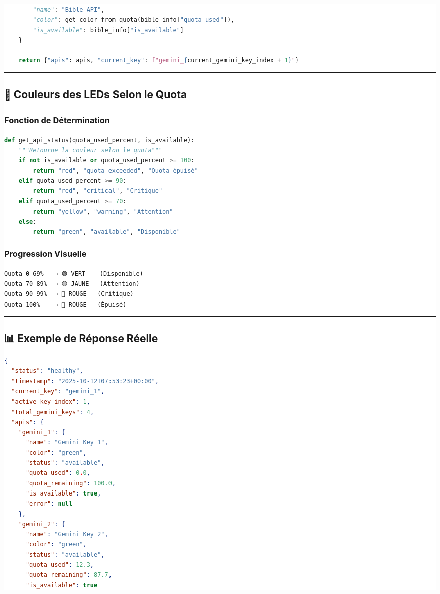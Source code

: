 ```python
        "name": "Bible API",
        "color": get_color_from_quota(bible_info["quota_used"]),
        "is_available": bible_info["is_available"]
    }
    
    return {"apis": apis, "current_key": f"gemini_{current_gemini_key_index + 1}"}
```

---

## 🎨 Couleurs des LEDs Selon le Quota

### Fonction de Détermination

```python
def get_api_status(quota_used_percent, is_available):
    """Retourne la couleur selon le quota"""
    if not is_available or quota_used_percent >= 100:
        return "red", "quota_exceeded", "Quota épuisé"
    elif quota_used_percent >= 90:
        return "red", "critical", "Critique"
    elif quota_used_percent >= 70:
        return "yellow", "warning", "Attention"
    else:
        return "green", "available", "Disponible"
```

### Progression Visuelle

```
Quota 0-69%   → 🟢 VERT    (Disponible)
Quota 70-89%  → 🟡 JAUNE   (Attention)
Quota 90-99%  → 🔴 ROUGE   (Critique)
Quota 100%    → 🔴 ROUGE   (Épuisé)
```

---

## 📊 Exemple de Réponse Réelle

```json
{
  "status": "healthy",
  "timestamp": "2025-10-12T07:53:23+00:00",
  "current_key": "gemini_1",
  "active_key_index": 1,
  "total_gemini_keys": 4,
  "apis": {
    "gemini_1": {
      "name": "Gemini Key 1",
      "color": "green",
      "status": "available",
      "quota_used": 0.0,
      "quota_remaining": 100.0,
      "is_available": true,
      "error": null
    },
    "gemini_2": {
      "name": "Gemini Key 2",
      "color": "green",
      "status": "available",
      "quota_used": 12.3,
      "quota_remaining": 87.7,
      "is_available": true
```